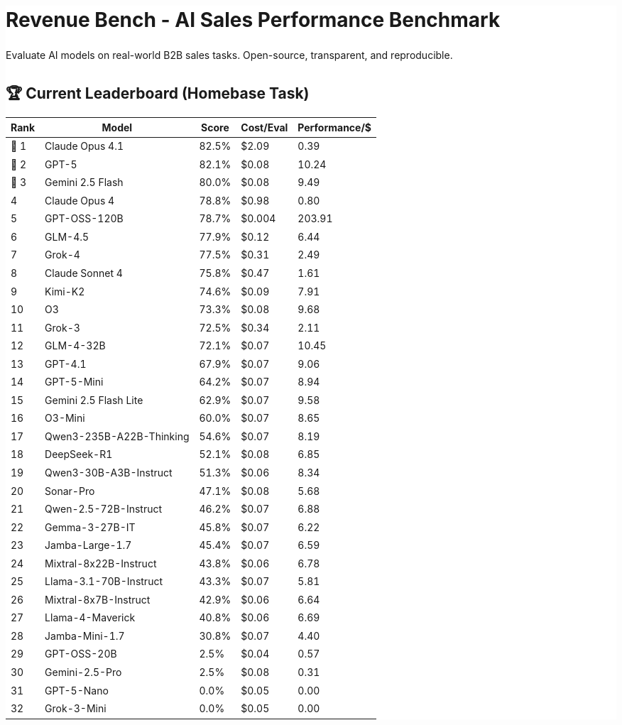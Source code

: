 # Revenue Bench - AI Sales Performance Benchmark

Evaluate AI models on real-world B2B sales tasks. Open-source, transparent, and reproducible.

## 🏆 Current Leaderboard (Homebase Task)

| Rank | Model | Score | Cost/Eval | Performance/$ |
|------|-------|-------|-----------|---------------|
| 🥇 1 | Claude Opus 4.1 | 82.5% | $2.09 | 0.39 |
| 🥈 2 | GPT-5 | 82.1% | $0.08 | 10.24 |
| 🥉 3 | Gemini 2.5 Flash | 80.0% | $0.08 | 9.49 |
| 4 | Claude Opus 4 | 78.8% | $0.98 | 0.80 |
| 5 | GPT-OSS-120B | 78.7% | $0.004 | 203.91 |
| 6 | GLM-4.5 | 77.9% | $0.12 | 6.44 |
| 7 | Grok-4 | 77.5% | $0.31 | 2.49 |
| 8 | Claude Sonnet 4 | 75.8% | $0.47 | 1.61 |
| 9 | Kimi-K2 | 74.6% | $0.09 | 7.91 |
| 10 | O3 | 73.3% | $0.08 | 9.68 |
| 11 | Grok-3 | 72.5% | $0.34 | 2.11 |
| 12 | GLM-4-32B | 72.1% | $0.07 | 10.45 |
| 13 | GPT-4.1 | 67.9% | $0.07 | 9.06 |
| 14 | GPT-5-Mini | 64.2% | $0.07 | 8.94 |
| 15 | Gemini 2.5 Flash Lite | 62.9% | $0.07 | 9.58 |
| 16 | O3-Mini | 60.0% | $0.07 | 8.65 |
| 17 | Qwen3-235B-A22B-Thinking | 54.6% | $0.07 | 8.19 |
| 18 | DeepSeek-R1 | 52.1% | $0.08 | 6.85 |
| 19 | Qwen3-30B-A3B-Instruct | 51.3% | $0.06 | 8.34 |
| 20 | Sonar-Pro | 47.1% | $0.08 | 5.68 |
| 21 | Qwen-2.5-72B-Instruct | 46.2% | $0.07 | 6.88 |
| 22 | Gemma-3-27B-IT | 45.8% | $0.07 | 6.22 |
| 23 | Jamba-Large-1.7 | 45.4% | $0.07 | 6.59 |
| 24 | Mixtral-8x22B-Instruct | 43.8% | $0.06 | 6.78 |
| 25 | Llama-3.1-70B-Instruct | 43.3% | $0.07 | 5.81 |
| 26 | Mixtral-8x7B-Instruct | 42.9% | $0.06 | 6.64 |
| 27 | Llama-4-Maverick | 40.8% | $0.06 | 6.69 |
| 28 | Jamba-Mini-1.7 | 30.8% | $0.07 | 4.40 |
| 29 | GPT-OSS-20B | 2.5% | $0.04 | 0.57 |
| 30 | Gemini-2.5-Pro | 2.5% | $0.08 | 0.31 |
| 31 | GPT-5-Nano | 0.0% | $0.05 | 0.00 |
| 32 | Grok-3-Mini | 0.0% | $0.05 | 0.00 |